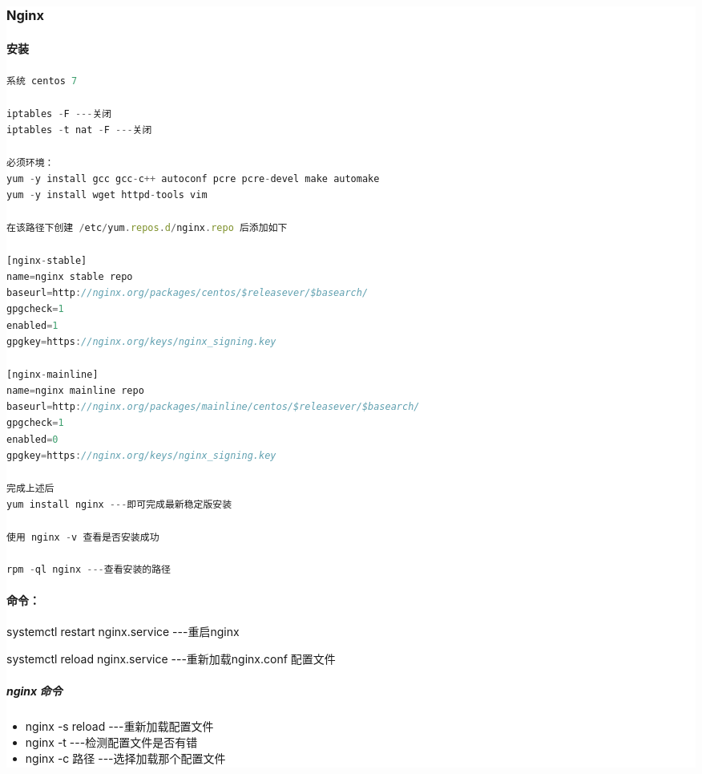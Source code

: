 ### Nginx

#### 安装

~~~javascript
系统 centos 7

iptables -F ---关闭
iptables -t nat -F ---关闭

必须环境：
yum -y install gcc gcc-c++ autoconf pcre pcre-devel make automake
yum -y install wget httpd-tools vim

在该路径下创建 /etc/yum.repos.d/nginx.repo 后添加如下

[nginx-stable]
name=nginx stable repo
baseurl=http://nginx.org/packages/centos/$releasever/$basearch/
gpgcheck=1
enabled=1
gpgkey=https://nginx.org/keys/nginx_signing.key

[nginx-mainline]
name=nginx mainline repo
baseurl=http://nginx.org/packages/mainline/centos/$releasever/$basearch/
gpgcheck=1
enabled=0
gpgkey=https://nginx.org/keys/nginx_signing.key

完成上述后
yum install nginx ---即可完成最新稳定版安装

使用 nginx -v 查看是否安装成功

rpm -ql nginx ---查看安装的路径
~~~



#### 命令：

systemctl restart nginx.service	---重启nginx

systemctl reload nginx.service	---重新加载nginx.conf 配置文件



##### nginx 命令

- nginx -s reload ---重新加载配置文件
- nginx -t ---检测配置文件是否有错
- nginx -c 路径 ---选择加载那个配置文件


